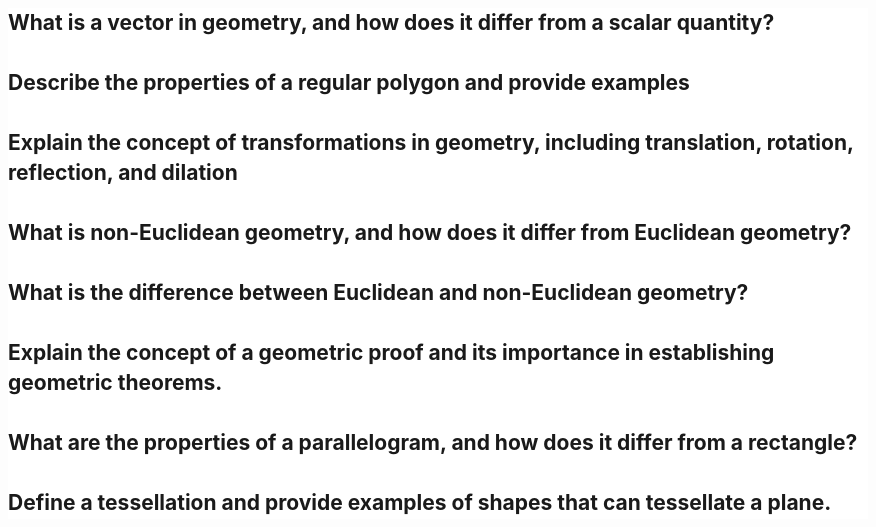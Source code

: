 <div class = "pagebreak"></div>
<div class = "pagebreak"></div>
    
## What is a vector in geometry, and how does it differ from a scalar quantity?
    
<div class = "pagebreak"></div>
<div class = "pagebreak"></div>
    
## Describe the properties of a regular polygon and provide examples
    
<div class = "pagebreak"></div>
<div class = "pagebreak"></div>
    
## Explain the concept of transformations in geometry, including translation, rotation, reflection, and dilation
    
<div class = "pagebreak"></div>
<div class = "pagebreak"></div>
    
## What is non-Euclidean geometry, and how does it differ from Euclidean geometry?

<div class = "pagebreak"></div>
<div class = "pagebreak"></div>
    
## What is the difference between Euclidean and non-Euclidean geometry?

<div class = "pagebreak"></div>
<div class = "pagebreak"></div>
    
## Explain the concept of a geometric proof and its importance in establishing geometric theorems.

<div class = "pagebreak"></div>
<div class = "pagebreak"></div>
    
## What are the properties of a parallelogram, and how does it differ from a rectangle?

<div class = "pagebreak"></div>
<div class = "pagebreak"></div>
    
## Define a tessellation and provide examples of shapes that can tessellate a plane.

<div class = "pagebreak"></div>
<div class = "pagebreak"></div>
    